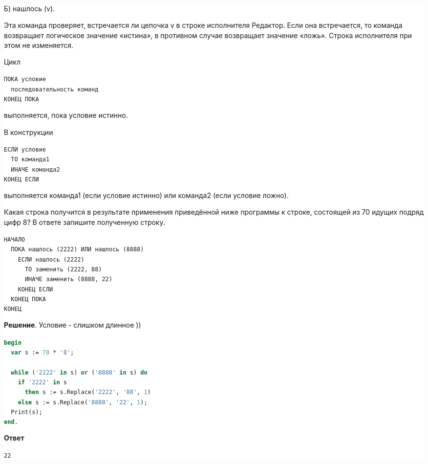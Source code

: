 Б) нашлось (v).

Эта команда проверяет, встречается ли цепочка v в строке исполнителя
Редактор. Если она встречается, то команда возвращает логическое значение
«истина», в противном случае возвращает значение «ложь». Строка
исполнителя при этом не изменяется.

Цикл

```
ПОКА условие
  последовательность команд
КОНЕЦ ПОКА
```

выполняется, пока условие истинно.

В конструкции

```
ЕСЛИ условие
  ТО команда1
  ИНАЧЕ команда2
КОНЕЦ ЕСЛИ
```

выполняется команда1 (если условие истинно) или команда2 (если условие
ложно).

Какая строка получится в результате применения приведённой ниже
программы к строке, состоящей из 70 идущих подряд цифр 8? В ответе
запишите полученную строку.

```
НАЧАЛО
  ПОКА нашлось (2222) ИЛИ нашлось (8888)
    ЕСЛИ нашлось (2222)
      ТО заменить (2222, 88)
      ИНАЧЕ заменить (8888, 22)
    КОНЕЦ ЕСЛИ
  КОНЕЦ ПОКА
КОНЕЦ
```
**Решение**. Условие - слишком длинное ))

```pascal
begin
  var s := 70 * '8';
  
  while ('2222' in s) or ('8888' in s) do
    if '2222' in s
      then s := s.Replace('2222', '88', 1)
    else s := s.Replace('8888', '22', 1);
  Print(s);
end.
```

**Ответ**
```
22
```
